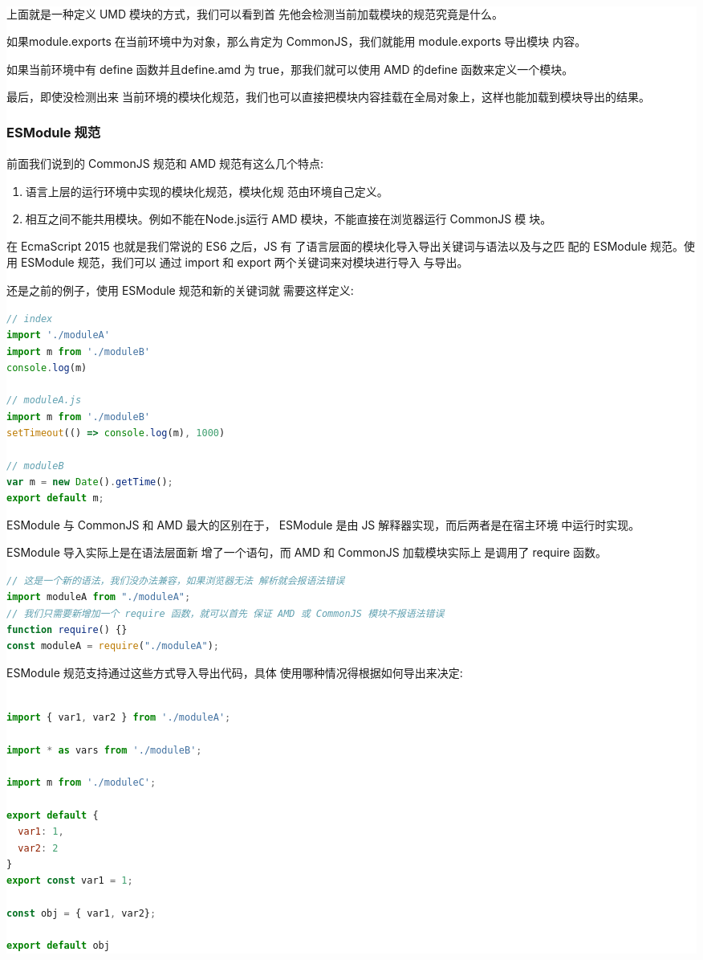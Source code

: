 上面就是一种定义 UMD 模块的方式，我们可以看到首 先他会检测当前加载模块的规范究竟是什么。

如果module.exports 在当前环境中为对象，那么肯定为 CommonJS，我们就能用 module.exports 导出模块 内容。

如果当前环境中有 define 函数并且define.amd 为 true，那我们就可以使用 AMD 的define 函数来定义一个模块。

最后，即使没检测出来 当前环境的模块化规范，我们也可以直接把模块内容挂载在全局对象上，这样也能加载到模块导出的结果。

### ESModule 规范

前面我们说到的 CommonJS 规范和 AMD 规范有这么几个特点:

1. 语言上层的运行环境中实现的模块化规范，模块化规 范由环境自己定义。

2. 相互之间不能共用模块。例如不能在Node.js运行 AMD 模块，不能直接在浏览器运行 CommonJS 模 块。

在 EcmaScript 2015 也就是我们常说的 ES6 之后，JS 有 了语言层面的模块化导入导出关键词与语法以及与之匹 配的 ESModule 规范。使用 ESModule 规范，我们可以 通过 import 和 export 两个关键词来对模块进行导入 与导出。

还是之前的例子，使用 ESModule 规范和新的关键词就 需要这样定义:

```js
// index
import './moduleA'
import m from './moduleB'
console.log(m)

// moduleA.js
import m from './moduleB'
setTimeout(() => console.log(m), 1000)

// moduleB
var m = new Date().getTime();
export default m;
```

ESModule 与 CommonJS 和 AMD 最大的区别在于， ESModule 是由 JS 解释器实现，而后两者是在宿主环境 中运行时实现。

ESModule 导入实际上是在语法层面新 增了一个语句，而 AMD 和 CommonJS 加载模块实际上 是调用了 require 函数。

```js
// 这是一个新的语法，我们没办法兼容，如果浏览器无法 解析就会报语法错误
import moduleA from "./moduleA";
// 我们只需要新增加一个 require 函数，就可以首先 保证 AMD 或 CommonJS 模块不报语法错误
function require() {}
const moduleA = require("./moduleA");
```

ESModule 规范支持通过这些方式导入导出代码，具体 使用哪种情况得根据如何导出来决定:

```js

import { var1, var2 } from './moduleA';

import * as vars from './moduleB';

import m from './moduleC';

export default {
  var1: 1,
  var2: 2
}
export const var1 = 1;

const obj = { var1, var2};

export default obj
```
